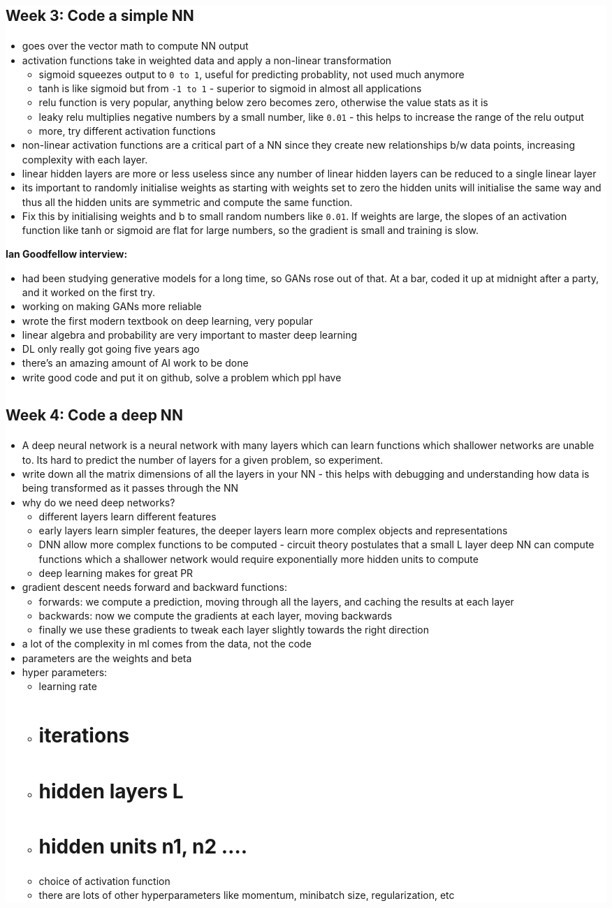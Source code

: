 ## Week 3: Code a simple NN

- goes over the vector math to compute NN output
- activation functions take in weighted data and apply a non-linear transformation
  - sigmoid squeezes output to `0 to 1`, useful for predicting probablity, not used much anymore
  - tanh is like sigmoid but from `-1 to 1` - superior to sigmoid in almost all applications
  - relu function is very popular, anything below zero becomes zero, otherwise the value stats as it is
  - leaky relu multiplies negative numbers by a small number, like `0.01` - this helps to increase the range of the relu output
  - more, try different activation functions
- non-linear activation functions are a critical part of a NN since they create new relationships b/w data points, increasing complexity with each layer.
- linear hidden layers are more or less useless since any number of linear hidden layers can be reduced to a single linear layer
- its important to randomly initialise weights as starting with weights set to zero the hidden units will initialise the same way and thus all the hidden units are symmetric and compute the same function.
- Fix this by initialising weights and b to small random numbers like `0.01`. If weights are large, the slopes of an activation function like tanh or sigmoid are flat for large numbers, so the gradient is small and training is slow.

**Ian Goodfellow interview:**

- had been studying generative models for a long time, so GANs rose out of that. At a bar, coded it up at midnight after a party, and it worked on the first try.
- working on making GANs more reliable
- wrote the first modern textbook on deep learning, very popular
- linear algebra and probability are very important to master deep learning
- DL only really got going five years ago
- there’s an amazing amount of AI work to be done
- write good code and put it on github, solve a problem which ppl have

## Week 4: Code a deep NN

- A deep neural network is a neural network with many layers which can learn functions which shallower networks are unable to. Its hard to predict the number of layers for a given problem, so experiment.
- write down all the matrix dimensions of all the layers in your NN - this helps with debugging and understanding how data is being transformed as it passes through the NN
- why do we need deep networks?
  - different layers learn different features
  - early layers learn simpler features, the deeper layers learn more complex objects and representations
  - DNN allow more complex functions to be computed - circuit theory postulates that a small L layer deep NN can compute functions which a shallower network would require exponentially more hidden units to compute
  - deep learning makes for great PR
- gradient descent needs forward and backward functions:
  - forwards: we compute a prediction, moving through all the layers, and caching the results at each layer
  - backwards: now we compute the gradients at each layer, moving backwards
  - finally we use these gradients to tweak each layer slightly towards the right direction
- a lot of the complexity in ml comes from the data, not the code
- parameters are the weights and beta
- hyper parameters:
  - learning rate
  - # iterations
  - # hidden layers L
  - # hidden units n1, n2 ….
  - choice of activation function
  - there are lots of other hyperparameters like momentum, minibatch size, regularization, etc